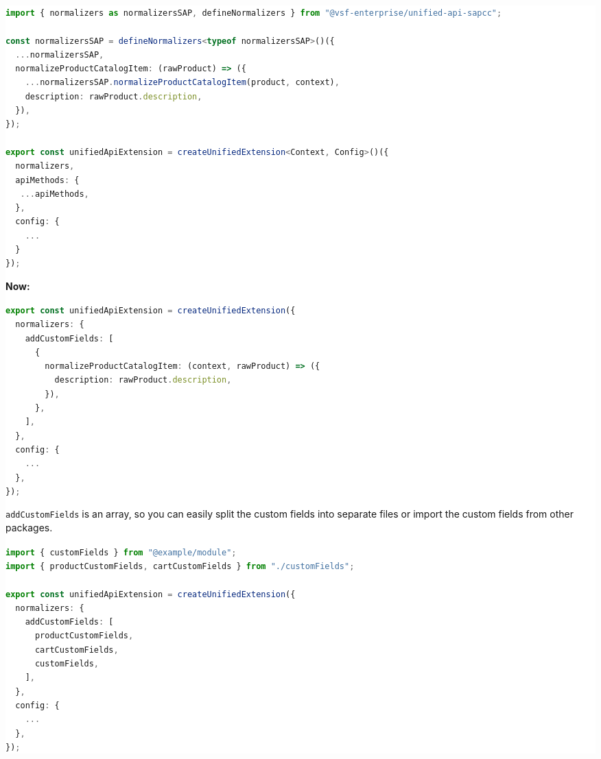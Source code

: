 ```ts
import { normalizers as normalizersSAP, defineNormalizers } from "@vsf-enterprise/unified-api-sapcc";

const normalizersSAP = defineNormalizers<typeof normalizersSAP>()({
  ...normalizersSAP,
  normalizeProductCatalogItem: (rawProduct) => ({
    ...normalizersSAP.normalizeProductCatalogItem(product, context),
    description: rawProduct.description,
  }),
});

export const unifiedApiExtension = createUnifiedExtension<Context, Config>()({
  normalizers,
  apiMethods: {
   ...apiMethods,
  },
  config: {
    ...
  }
});
```

**Now:**

```ts
export const unifiedApiExtension = createUnifiedExtension({
  normalizers: {
    addCustomFields: [
      {
        normalizeProductCatalogItem: (context, rawProduct) => ({
          description: rawProduct.description,
        }),
      },
    ],
  },
  config: {
    ...
  },
});
```

`addCustomFields` is an array, so you can easily split the custom fields into separate files or import the custom fields from other packages.

```ts
import { customFields } from "@example/module";
import { productCustomFields, cartCustomFields } from "./customFields";

export const unifiedApiExtension = createUnifiedExtension({
  normalizers: {
    addCustomFields: [
      productCustomFields,
      cartCustomFields,
      customFields,
    ],
  },
  config: {
    ...
  },
});
```
